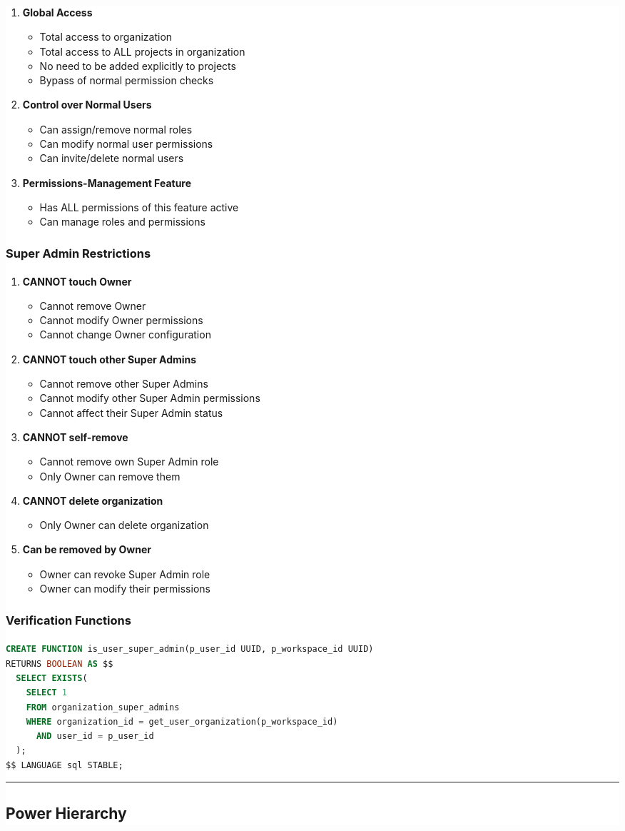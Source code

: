 1. **Global Access**
   - Total access to organization
   - Total access to ALL projects in organization
   - No need to be added explicitly to projects
   - Bypass of normal permission checks

2. **Control over Normal Users**
   - Can assign/remove normal roles
   - Can modify normal user permissions
   - Can invite/delete normal users

3. **Permissions-Management Feature**
   - Has ALL permissions of this feature active
   - Can manage roles and permissions

### Super Admin Restrictions

1. **CANNOT touch Owner**
   - Cannot remove Owner
   - Cannot modify Owner permissions
   - Cannot change Owner configuration

2. **CANNOT touch other Super Admins**
   - Cannot remove other Super Admins
   - Cannot modify other Super Admin permissions
   - Cannot affect their Super Admin status

3. **CANNOT self-remove**
   - Cannot remove own Super Admin role
   - Only Owner can remove them

4. **CANNOT delete organization**
   - Only Owner can delete organization

5. **Can be removed by Owner**
   - Owner can revoke Super Admin role
   - Owner can modify their permissions

### Verification Functions

```sql
CREATE FUNCTION is_user_super_admin(p_user_id UUID, p_workspace_id UUID)
RETURNS BOOLEAN AS $$
  SELECT EXISTS(
    SELECT 1
    FROM organization_super_admins
    WHERE organization_id = get_user_organization(p_workspace_id)
      AND user_id = p_user_id
  );
$$ LANGUAGE sql STABLE;
```

---

## Power Hierarchy
